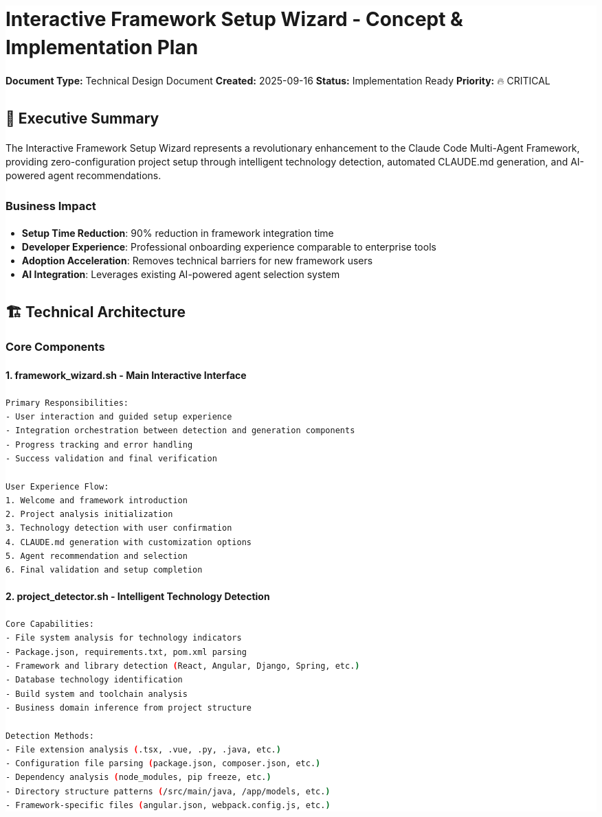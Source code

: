 # Interactive Framework Setup Wizard - Concept & Implementation Plan

**Document Type:** Technical Design Document
**Created:** 2025-09-16
**Status:** Implementation Ready
**Priority:** 🔥 CRITICAL

## 🎯 Executive Summary

The Interactive Framework Setup Wizard represents a revolutionary enhancement to the Claude Code Multi-Agent Framework, providing zero-configuration project setup through intelligent technology detection, automated CLAUDE.md generation, and AI-powered agent recommendations.

### Business Impact
- **Setup Time Reduction**: 90% reduction in framework integration time
- **Developer Experience**: Professional onboarding experience comparable to enterprise tools
- **Adoption Acceleration**: Removes technical barriers for new framework users
- **AI Integration**: Leverages existing AI-powered agent selection system

## 🏗️ Technical Architecture

### Core Components

#### **1. framework_wizard.sh - Main Interactive Interface**
```bash
Primary Responsibilities:
- User interaction and guided setup experience
- Integration orchestration between detection and generation components
- Progress tracking and error handling
- Success validation and final verification

User Experience Flow:
1. Welcome and framework introduction
2. Project analysis initialization
3. Technology detection with user confirmation
4. CLAUDE.md generation with customization options
5. Agent recommendation and selection
6. Final validation and setup completion
```

#### **2. project_detector.sh - Intelligent Technology Detection**
```bash
Core Capabilities:
- File system analysis for technology indicators
- Package.json, requirements.txt, pom.xml parsing
- Framework and library detection (React, Angular, Django, Spring, etc.)
- Database technology identification
- Build system and toolchain analysis
- Business domain inference from project structure

Detection Methods:
- File extension analysis (.tsx, .vue, .py, .java, etc.)
- Configuration file parsing (package.json, composer.json, etc.)
- Dependency analysis (node_modules, pip freeze, etc.)
- Directory structure patterns (/src/main/java, /app/models, etc.)
- Framework-specific files (angular.json, webpack.config.js, etc.)
```
